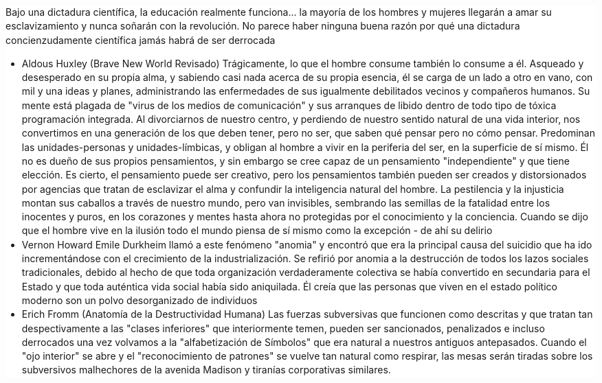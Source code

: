 Bajo una
dictadura científica, la educación realmente funciona... la mayoría de los
hombres y mujeres llegarán a amar su esclavizamiento y nunca soñarán con la
revolución.
No parece
haber ninguna buena razón por qué una dictadura concienzudamente científica
jamás habrá de ser derrocada
- Aldous Huxley (Brave
New World Revisado)
Trágicamente, lo que el hombre consume también lo consume a él.
Asqueado y
desesperado en su propia alma, y sabiendo casi nada acerca de su propia
esencia, él se carga de un lado a otro en vano, con mil y una ideas y
planes, administrando las enfermedades de sus igualmente debilitados vecinos
y compañeros humanos.
Su mente
está plagada de "virus de los medios de comunicación" y sus
arranques de
libido dentro de todo tipo de tóxica programación integrada.
Al
divorciarnos de nuestro centro, y perdiendo de nuestro sentido natural de
una vida interior, nos convertimos en una generación de los que deben tener,
pero no ser, que saben qué pensar pero no cómo pensar. Predominan las
unidades-personas y unidades-límbicas, y obligan al hombre a vivir en la
periferia del ser, en la superficie de sí mismo.
Él no es dueño de sus
propios pensamientos, y sin embargo se cree capaz de un pensamiento
"independiente" y que tiene elección.
Es cierto,
el pensamiento puede ser creativo, pero los pensamientos también pueden ser
creados y distorsionados por agencias que tratan de esclavizar el alma y
confundir la inteligencia natural del hombre.
La
pestilencia y la injusticia montan sus caballos a través de nuestro mundo,
pero van invisibles, sembrando las semillas de la fatalidad entre los
inocentes y puros, en los corazones y mentes hasta ahora no protegidas por
el conocimiento y la conciencia.
Cuando se
dijo que el hombre vive en la ilusión todo el mundo piensa de sí mismo como
la excepción - de ahí su delirio
- Vernon Howard
Emile
Durkheim llamó a este fenómeno "anomia" y encontró que era la principal
causa del suicidio que ha ido incrementándose con el crecimiento de la
industrialización.
Se refirió por anomia a la destrucción de todos los lazos
sociales tradicionales, debido al hecho de que toda organización
verdaderamente colectiva se había convertido en secundaria para el Estado y
que toda auténtica vida social había sido aniquilada.
Él creía
que las personas que viven en el estado político moderno son un polvo
desorganizado de individuos
- Erich
Fromm (Anatomía de la Destructividad Humana)
Las
fuerzas subversivas que funcionen como descritas y que tratan tan
despectivamente a las "clases inferiores" que interiormente temen, pueden
ser sancionados, penalizados e incluso derrocados una vez volvamos a la
"alfabetización de Símbolos" que era natural a nuestros antiguos
antepasados.
Cuando el
"ojo interior" se abre y el "reconocimiento de patrones" se vuelve tan
natural como respirar, las mesas serán tiradas sobre los subversivos
malhechores de la avenida Madison y tiranías corporativas similares.